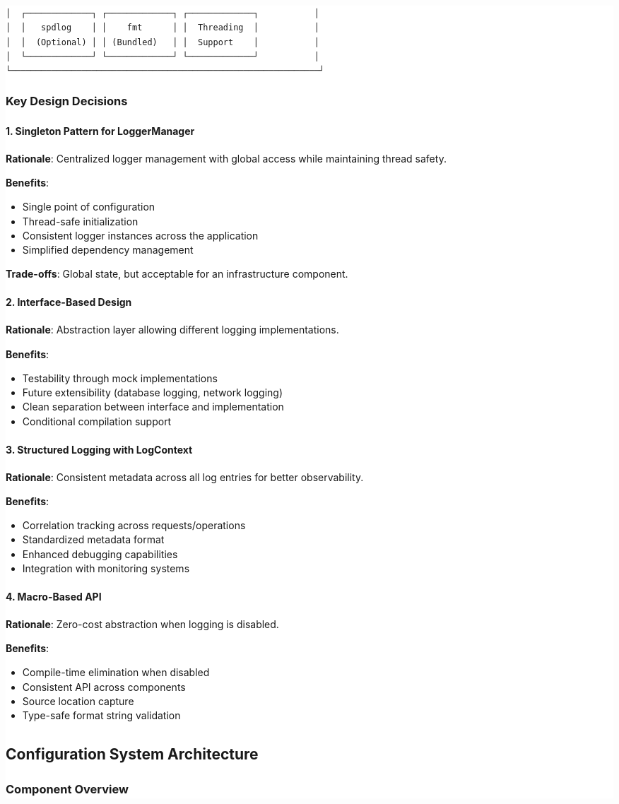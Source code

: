 ```
│  ┌─────────────┐ ┌─────────────┐ ┌─────────────┐           │
│  │   spdlog    │ │    fmt      │ │  Threading  │           │
│  │  (Optional) │ │ (Bundled)   │ │  Support    │           │
│  └─────────────┘ └─────────────┘ └─────────────┘           │
└─────────────────────────────────────────────────────────────┘
```

### Key Design Decisions

#### 1. Singleton Pattern for LoggerManager

**Rationale**: Centralized logger management with global access while maintaining thread safety.

**Benefits**:
- Single point of configuration
- Thread-safe initialization
- Consistent logger instances across the application
- Simplified dependency management

**Trade-offs**: Global state, but acceptable for an infrastructure component.

#### 2. Interface-Based Design

**Rationale**: Abstraction layer allowing different logging implementations.

**Benefits**:
- Testability through mock implementations
- Future extensibility (database logging, network logging)
- Clean separation between interface and implementation
- Conditional compilation support

#### 3. Structured Logging with LogContext

**Rationale**: Consistent metadata across all log entries for better observability.

**Benefits**:
- Correlation tracking across requests/operations
- Standardized metadata format
- Enhanced debugging capabilities
- Integration with monitoring systems

#### 4. Macro-Based API

**Rationale**: Zero-cost abstraction when logging is disabled.

**Benefits**:
- Compile-time elimination when disabled
- Consistent API across components
- Source location capture
- Type-safe format string validation

## Configuration System Architecture

### Component Overview
